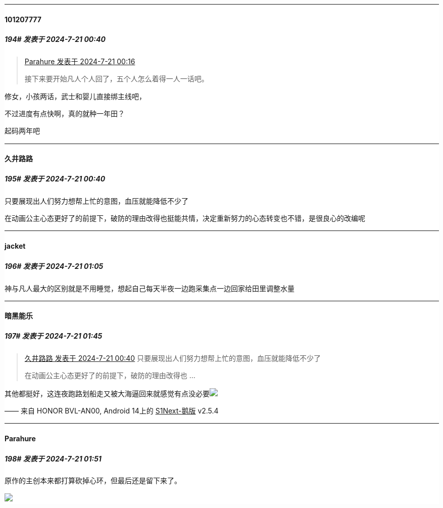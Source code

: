 *****

####  101207777  
##### 194#       发表于 2024-7-21 00:40

<blockquote><a href="httphttps://bbs.saraba1st.com/2b/forum.php?mod=redirect&amp;goto=findpost&amp;pid=65649825&amp;ptid=2168687" target="_blank">Parahure 发表于 2024-7-21 00:16</a>

接下来要开始凡人个人回了，五个人怎么着得一人一话吧。</blockquote>
修女，小孩两话，武士和婴儿直接绑主线吧，

不过进度有点快啊，真的就种一年田？

起码两年吧

*****

####  久井路路  
##### 195#       发表于 2024-7-21 00:40

只要展现出人们努力想帮上忙的意图，血压就能降低不少了

在动画公主心态更好了的前提下，破防的理由改得也挺能共情，决定重新努力的心态转变也不错，是很良心的改编呢


*****

####  jacket  
##### 196#       发表于 2024-7-21 01:05

神与凡人最大的区别就是不用睡觉，想起自己每天半夜一边跑采集点一边回家给田里调整水量


*****

####  暗黑能乐  
##### 197#       发表于 2024-7-21 01:45

<blockquote><a href="httphttps://bbs.saraba1st.com/2b/forum.php?mod=redirect&amp;goto=findpost&amp;pid=65649991&amp;ptid=2168687" target="_blank">久井路路 发表于 2024-7-21 00:40</a>
只要展现出人们努力想帮上忙的意图，血压就能降低不少了

在动画公主心态更好了的前提下，破防的理由改得也 ...</blockquote>
其他都挺好，这连夜跑路划船走又被大海逼回来就感觉有点没必要<img src="https://static.saraba1st.com/image/smiley/face2017/068.png" referrerpolicy="no-referrer">

—— 来自 HONOR BVL-AN00, Android 14上的 [S1Next-鹅版](https://github.com/ykrank/S1-Next/releases) v2.5.4


*****

####  Parahure  
##### 198#       发表于 2024-7-21 01:51

原作的主创本来都打算砍掉心环，但最后还是留下来了。

<img src="https://img.saraba1st.com/forum/202407/21/015034omohk08oy887k918.jpg" referrerpolicy="no-referrer">
